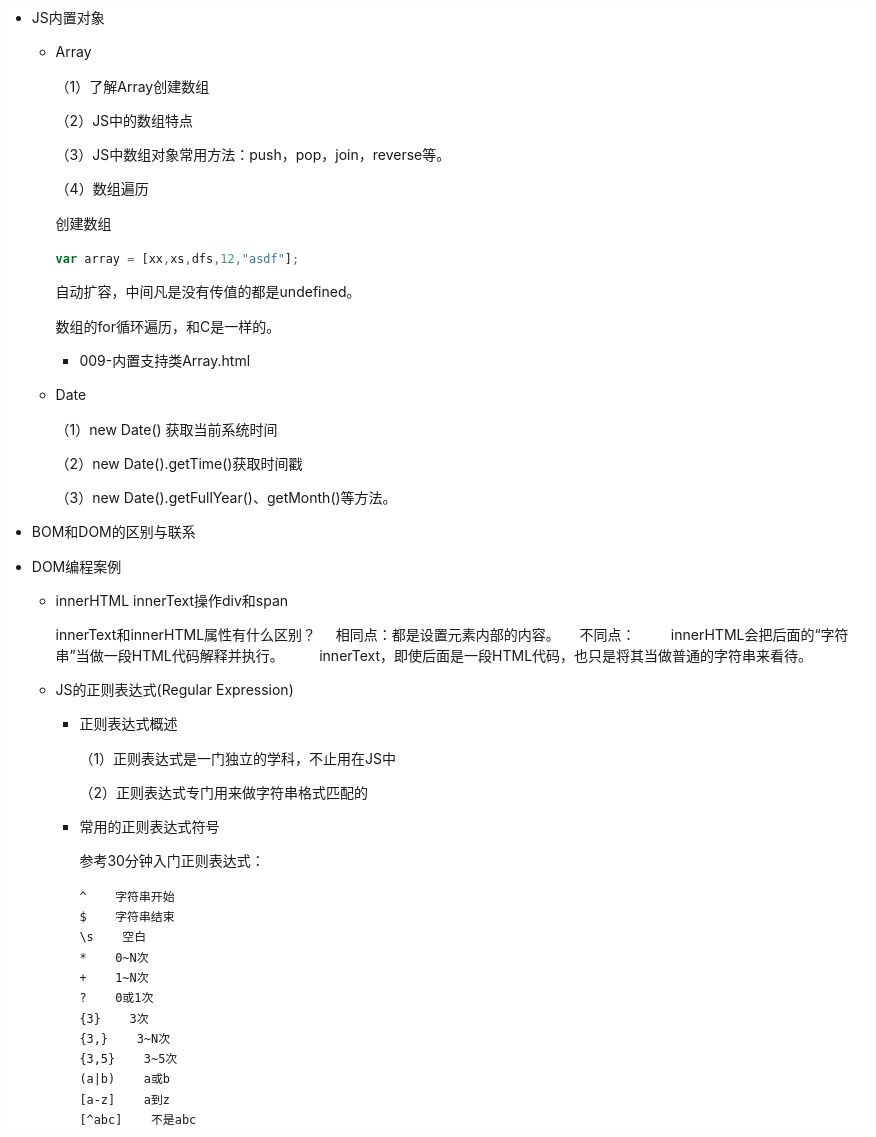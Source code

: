 - JS内置对象

	- Array

	  （1）了解Array创建数组
	  
	  （2）JS中的数组特点
	  
	  （3）JS中数组对象常用方法：push，pop，join，reverse等。
	  
	  （4）数组遍历
	  
	  创建数组
	  ```js
	  var array = [xx,xs,dfs,12,"asdf"];
	  ```

	  自动扩容，中间凡是没有传值的都是undefined。
	  
	  数组的for循环遍历，和C是一样的。

		- 009-内置支持类Array.html

	- Date

	  （1）new Date() 获取当前系统时间

	  （2）new Date().getTime()获取时间戳

	  （3）new Date().getFullYear()、getMonth()等方法。

- BOM和DOM的区别与联系
- DOM编程案例

	- innerHTML innerText操作div和span

	  innerText和innerHTML属性有什么区别？
	      相同点：都是设置元素内部的内容。
	      不同点：
	          innerHTML会把后面的“字符串”当做一段HTML代码解释并执行。
	          innerText，即使后面是一段HTML代码，也只是将其当做普通的字符串来看待。

	- JS的正则表达式(Regular Expression)

		- 正则表达式概述

		  （1）正则表达式是一门独立的学科，不止用在JS中
		 
		  （2）正则表达式专门用来做字符串格式匹配的

		- 常用的正则表达式符号

		  参考30分钟入门正则表达式：
		  ```text
		  ^    字符串开始
		  $    字符串结束
		  \s    空白
		  *    0~N次
		  +    1~N次
		  ?    0或1次
		  {3}    3次
		  {3,}    3~N次
		  {3,5}    3~5次
		  (a|b)    a或b
		  [a-z]    a到z
		  [^abc]    不是abc
		  ```
